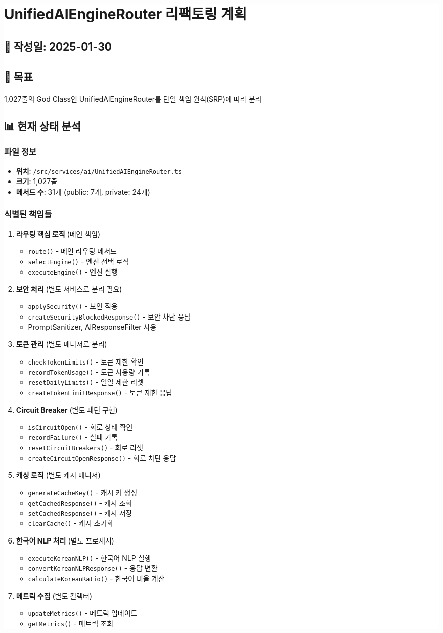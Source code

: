# UnifiedAIEngineRouter 리팩토링 계획

## 📅 작성일: 2025-01-30

## 🎯 목표
1,027줄의 God Class인 UnifiedAIEngineRouter를 단일 책임 원칙(SRP)에 따라 분리

## 📊 현재 상태 분석

### 파일 정보
- **위치**: `/src/services/ai/UnifiedAIEngineRouter.ts`
- **크기**: 1,027줄
- **메서드 수**: 31개 (public: 7개, private: 24개)

### 식별된 책임들
1. **라우팅 핵심 로직** (메인 책임)
   - `route()` - 메인 라우팅 메서드
   - `selectEngine()` - 엔진 선택 로직
   - `executeEngine()` - 엔진 실행

2. **보안 처리** (별도 서비스로 분리 필요)
   - `applySecurity()` - 보안 적용
   - `createSecurityBlockedResponse()` - 보안 차단 응답
   - PromptSanitizer, AIResponseFilter 사용

3. **토큰 관리** (별도 매니저로 분리)
   - `checkTokenLimits()` - 토큰 제한 확인
   - `recordTokenUsage()` - 토큰 사용량 기록
   - `resetDailyLimits()` - 일일 제한 리셋
   - `createTokenLimitResponse()` - 토큰 제한 응답

4. **Circuit Breaker** (별도 패턴 구현)
   - `isCircuitOpen()` - 회로 상태 확인
   - `recordFailure()` - 실패 기록
   - `resetCircuitBreakers()` - 회로 리셋
   - `createCircuitOpenResponse()` - 회로 차단 응답

5. **캐싱 로직** (별도 캐시 매니저)
   - `generateCacheKey()` - 캐시 키 생성
   - `getCachedResponse()` - 캐시 조회
   - `setCachedResponse()` - 캐시 저장
   - `clearCache()` - 캐시 초기화

6. **한국어 NLP 처리** (별도 프로세서)
   - `executeKoreanNLP()` - 한국어 NLP 실행
   - `convertKoreanNLPResponse()` - 응답 변환
   - `calculateKoreanRatio()` - 한국어 비율 계산

7. **메트릭 수집** (별도 컬렉터)
   - `updateMetrics()` - 메트릭 업데이트
   - `getMetrics()` - 메트릭 조회
